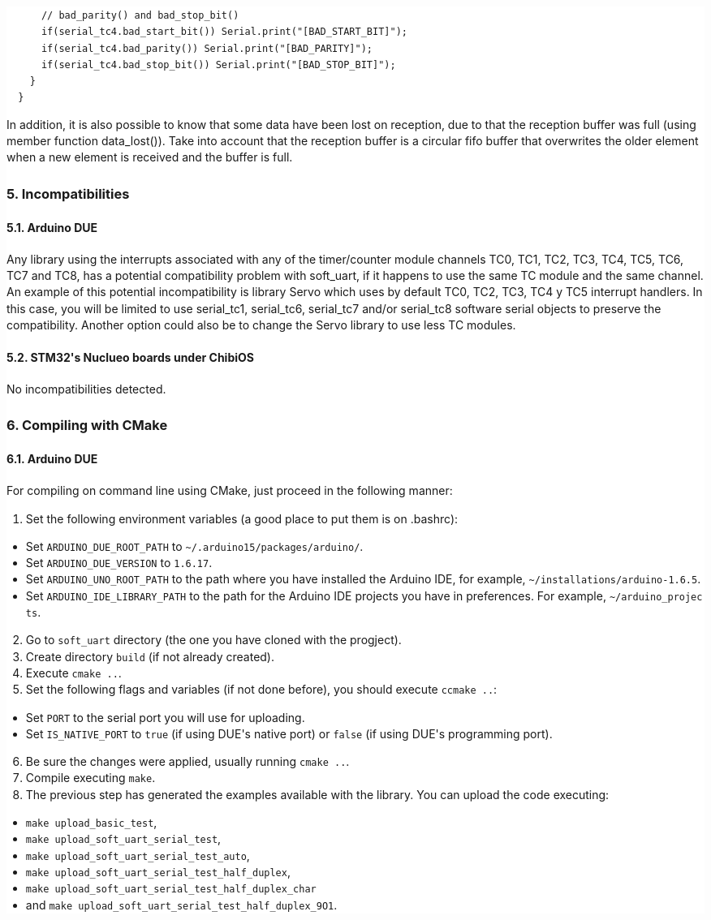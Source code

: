 ```
      // bad_parity() and bad_stop_bit()
      if(serial_tc4.bad_start_bit()) Serial.print("[BAD_START_BIT]");
      if(serial_tc4.bad_parity()) Serial.print("[BAD_PARITY]");
      if(serial_tc4.bad_stop_bit()) Serial.print("[BAD_STOP_BIT]");
    }
  } 
```

In addition, it is also possible to know that some data have been lost on reception, due to that the reception buffer was full (using member function data_lost()). Take into account that the reception buffer is a circular fifo buffer that overwrites the older element when a new element is received and the buffer is full.

### 5. Incompatibilities

#### 5.1. Arduino DUE

Any library using the interrupts associated with any of the timer/counter module channels TC0, TC1, TC2, TC3, TC4, TC5, TC6, TC7 and TC8, has a potential compatibility problem with soft_uart, if it happens to use the same TC module and the same channel. An example of this potential incompatibility is library Servo which uses by default TC0, TC2, TC3, TC4 y TC5 interrupt handlers. In this case, you will be limited to use serial_tc1, serial_tc6, serial_tc7 and/or serial_tc8 software serial objects to preserve the compatibility. Another option could also be to change the Servo library to use less TC modules.

#### 5.2. STM32's Nuclueo boards under ChibiOS 

No incompatibilities detected.

### 6. Compiling with CMake

#### 6.1. Arduino DUE

For compiling on command line using CMake, just proceed in the following manner:

1. Set the following environment variables (a good place to put them is on .bashrc):
  * Set `ARDUINO_DUE_ROOT_PATH` to `~/.arduino15/packages/arduino/`.
  * Set `ARDUINO_DUE_VERSION` to `1.6.17`.
  * Set `ARDUINO_UNO_ROOT_PATH` to the path where you have installed the Arduino IDE, for example, `~/installations/arduino-1.6.5`.
  * Set `ARDUINO_IDE_LIBRARY_PATH` to the path for the Arduino IDE projects you have in preferences. For example, `~/arduino_projects`.

2. Go to `soft_uart` directory (the one you have cloned with the progject).
3. Create directory `build` (if not already created).
4. Execute `cmake ..`.
5. Set the following flags and variables (if not done before), you should execute `ccmake ..`:
  * Set `PORT` to the serial port you will use for uploading.
  * Set `IS_NATIVE_PORT` to `true` (if using DUE's native port) or `false` (if using DUE's programming port).
6. Be sure the changes were applied, usually running `cmake ..`.
7. Compile executing `make`.
8. The previous step has generated the examples available with the library. You can upload the code executing:
  * `make upload_basic_test`, 
  * `make upload_soft_uart_serial_test`, 
  * `make upload_soft_uart_serial_test_auto`, 
  * `make upload_soft_uart_serial_test_half_duplex`,
  * `make upload_soft_uart_serial_test_half_duplex_char`
  * and `make upload_soft_uart_serial_test_half_duplex_9O1`.
